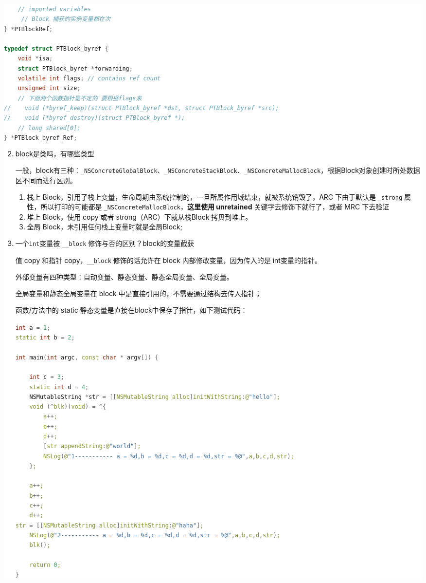   ```c
       // imported variables
     	// Block 捕获的实例变量都在次
   } *PTBlockRef;
   
   typedef struct PTBlock_byref {
       void *isa;
       struct PTBlock_byref *forwarding;
       volatile int flags; // contains ref count
       unsigned int size;
       // 下面两个函数指针是不定的 要根据flags来
   //    void (*byref_keep)(struct PTBlock_byref *dst, struct PTBlock_byref *src);
   //    void (*byref_destroy)(struct PTBlock_byref *);
       // long shared[0];
   } *PTBlock_byref_Ref;
   ```

   

2. block是类吗，有哪些类型

   一般，block有三种：`_NSConcreteGlobalBlock`、`_NSConcreteStackBlock`、`_NSConcreteMallocBlock`，根据Block对象创建时所处数据区不同而进行区别。

   1. 栈上 Block，引用了栈上变量，生命周期由系统控制的，一旦所属作用域结束，就被系统销毁了，ARC 下由于默认是 `_strong` 属性，所以打印的可能都是 `_NSConcreteMallocBlock`，**这里使用 unretained** 关键字去修饰下就行了，或者 MRC 下去验证
   2. 堆上 Block，使用 copy 或者 strong（ARC）下就从栈Block 拷贝到堆上。
   3. 全局 Block，未引用任何栈上变量时就是全局Block;

3. 一个`int`变量被 `__block` 修饰与否的区别？block的变量截获

   值 copy 和指针 copy，`__block` 修饰的话允许在 block 内部修改变量，因为传入的是 int变量的指针。

   外部变量有四种类型：自动变量、静态变量、静态全局变量、全局变量。

   全局变量和静态全局变量在 block 中是直接引用的，不需要通过结构去传入指针；

   函数/方法中的 static 静态变量是直接在block中保存了指针，如下测试代码：

   ```c++
   int a = 1;
   static int b = 2;
   
   int main(int argc, const char * argv[]) {
   
       int c = 3;
       static int d = 4;
       NSMutableString *str = [[NSMutableString alloc]initWithString:@"hello"];
       void (^blk)(void) = ^{
           a++;
           b++;
           d++;
           [str appendString:@"world"];
           NSLog(@"1----------- a = %d,b = %d,c = %d,d = %d,str = %@",a,b,c,d,str);
       };
       
       a++;
       b++;
       c++;
       d++;
   str = [[NSMutableString alloc]initWithString:@"haha"];
       NSLog(@"2----------- a = %d,b = %d,c = %d,d = %d,str = %@",a,b,c,d,str);
       blk();
       
       return 0;
   }
   ```
